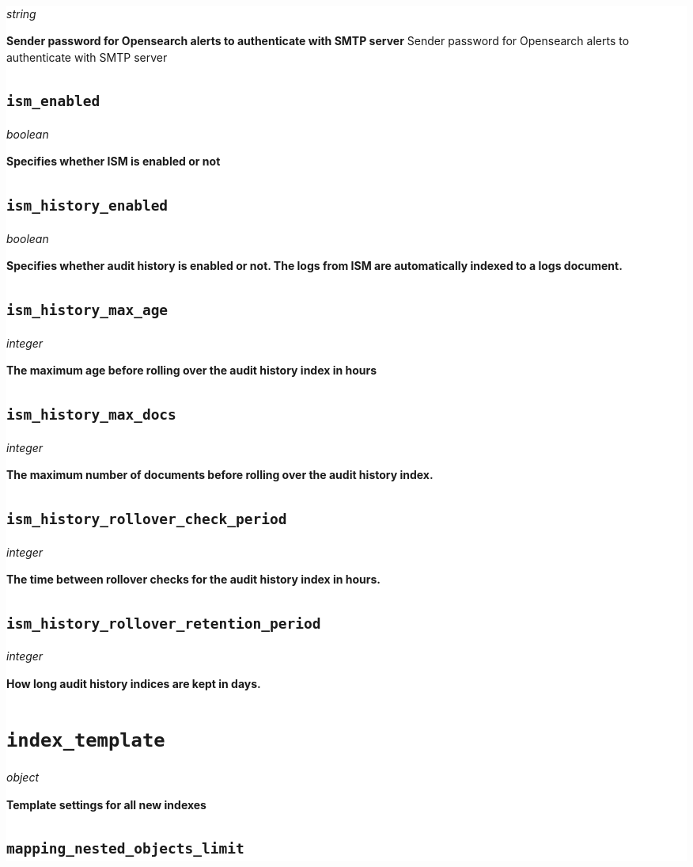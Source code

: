 *string*

**Sender password for Opensearch alerts to authenticate with SMTP
server** Sender password for Opensearch alerts to authenticate with SMTP
server

## `ism_enabled`

*boolean*

**Specifies whether ISM is enabled or not**

## `ism_history_enabled`

*boolean*

**Specifies whether audit history is enabled or not. The logs from ISM
are automatically indexed to a logs document.**

## `ism_history_max_age`

*integer*

**The maximum age before rolling over the audit history index in hours**

## `ism_history_max_docs`

*integer*

**The maximum number of documents before rolling over the audit history
index.**

## `ism_history_rollover_check_period`

*integer*

**The time between rollover checks for the audit history index in
hours.**

## `ism_history_rollover_retention_period`

*integer*

**How long audit history indices are kept in days.**

# `index_template`

*object*

**Template settings for all new indexes**

## `mapping_nested_objects_limit`
